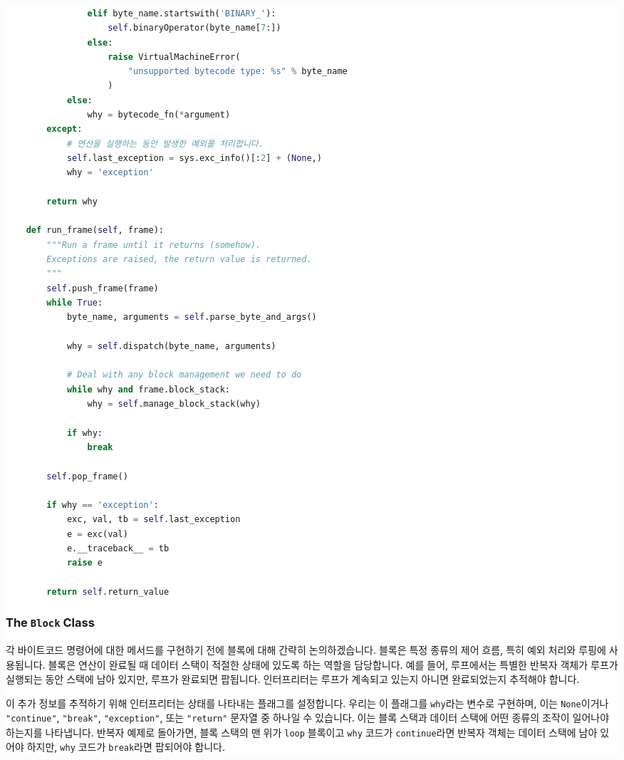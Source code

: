 ```python
                elif byte_name.startswith('BINARY_'):
                    self.binaryOperator(byte_name[7:])
                else:
                    raise VirtualMachineError(
                        "unsupported bytecode type: %s" % byte_name
                    )
            else:
                why = bytecode_fn(*argument)
        except:
            # 연산을 실행하는 동안 발생한 예외를 처리합니다.
            self.last_exception = sys.exc_info()[:2] + (None,)
            why = 'exception'

        return why

    def run_frame(self, frame):
        """Run a frame until it returns (somehow).
        Exceptions are raised, the return value is returned.
        """
        self.push_frame(frame)
        while True:
            byte_name, arguments = self.parse_byte_and_args()

            why = self.dispatch(byte_name, arguments)

            # Deal with any block management we need to do
            while why and frame.block_stack:
                why = self.manage_block_stack(why)

            if why:
                break

        self.pop_frame()

        if why == 'exception':
            exc, val, tb = self.last_exception
            e = exc(val)
            e.__traceback__ = tb
            raise e

        return self.return_value
```

### The `Block` Class

각 바이트코드 명령어에 대한 메서드를 구현하기 전에 블록에 대해 간략히 논의하겠습니다. 블록은 특정 종류의 제어 흐름, 특히 예외 처리와 루핑에 사용됩니다. 블록은 연산이 완료될 때 데이터 스택이 적절한 상태에 있도록 하는 역할을 담당합니다. 예를 들어, 루프에서는 특별한 반복자 객체가 루프가 실행되는 동안 스택에 남아 있지만, 루프가 완료되면 팝됩니다. 인터프리터는 루프가 계속되고 있는지 아니면 완료되었는지 추적해야 합니다.

이 추가 정보를 추적하기 위해 인터프리터는 상태를 나타내는 플래그를 설정합니다. 우리는 이 플래그를 `why`라는 변수로 구현하며, 이는 `None`이거나 `"continue"`, `"break"`, `"exception"`, 또는 `"return"` 문자열 중 하나일 수 있습니다. 이는 블록 스택과 데이터 스택에 어떤 종류의 조작이 일어나야 하는지를 나타냅니다. 반복자 예제로 돌아가면, 블록 스택의 맨 위가 `loop` 블록이고 `why` 코드가 `continue`라면 반복자 객체는 데이터 스택에 남아 있어야 하지만, `why` 코드가 `break`라면 팝되어야 합니다.


[^versions]: 이 장은 파이썬 3.5 이하 버전에서 생성된 바이트코드를 기준으로 합니다. 파이썬 3.6에서 바이트코드 명세에 일부 변경사항이 있었기 때문입니다. 
[^thanks]: 이 버그에 대한 통찰력을 주신 Michael Arntzenius에게 감사드립니다. 